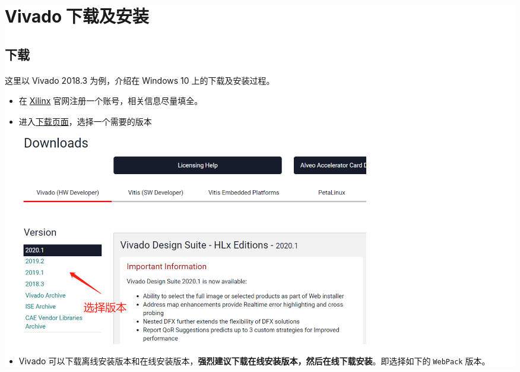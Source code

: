 # Vivado 下载及安装

## 下载

这里以 Vivado 2018.3 为例，介绍在 Windows 10 上的下载及安装过程。

- 在 [Xilinx](https://www.xilinx.com/) 官网注册一个账号，相关信息尽量填全。
- 进入[下载页面](https://www.xilinx.com/support/download.html)，选择一个需要的版本

  <img src="../img/others/p24.png" height=70% width=70%/>

- Vivado 可以下载离线安装版本和在线安装版本，**强烈建议下载在线安装版本，然后在线下载安装**。即选择如下的 `WebPack` 版本。
